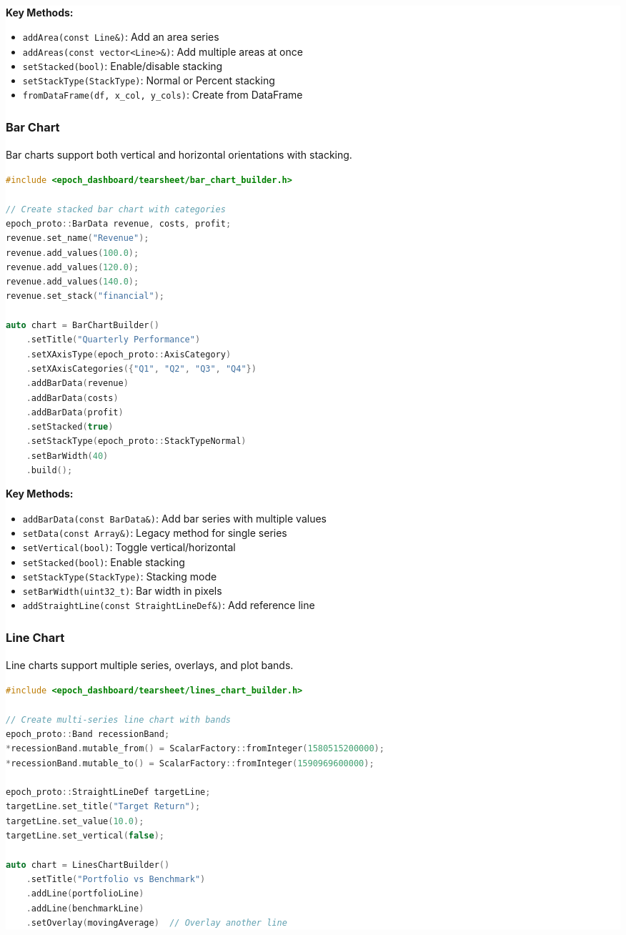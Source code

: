 **Key Methods:**
- `addArea(const Line&)`: Add an area series
- `addAreas(const vector<Line>&)`: Add multiple areas at once
- `setStacked(bool)`: Enable/disable stacking
- `setStackType(StackType)`: Normal or Percent stacking
- `fromDataFrame(df, x_col, y_cols)`: Create from DataFrame

### Bar Chart

Bar charts support both vertical and horizontal orientations with stacking.

```cpp
#include <epoch_dashboard/tearsheet/bar_chart_builder.h>

// Create stacked bar chart with categories
epoch_proto::BarData revenue, costs, profit;
revenue.set_name("Revenue");
revenue.add_values(100.0);
revenue.add_values(120.0);
revenue.add_values(140.0);
revenue.set_stack("financial");

auto chart = BarChartBuilder()
    .setTitle("Quarterly Performance")
    .setXAxisType(epoch_proto::AxisCategory)
    .setXAxisCategories({"Q1", "Q2", "Q3", "Q4"})
    .addBarData(revenue)
    .addBarData(costs)
    .addBarData(profit)
    .setStacked(true)
    .setStackType(epoch_proto::StackTypeNormal)
    .setBarWidth(40)
    .build();
```

**Key Methods:**
- `addBarData(const BarData&)`: Add bar series with multiple values
- `setData(const Array&)`: Legacy method for single series
- `setVertical(bool)`: Toggle vertical/horizontal
- `setStacked(bool)`: Enable stacking
- `setStackType(StackType)`: Stacking mode
- `setBarWidth(uint32_t)`: Bar width in pixels
- `addStraightLine(const StraightLineDef&)`: Add reference line

### Line Chart

Line charts support multiple series, overlays, and plot bands.

```cpp
#include <epoch_dashboard/tearsheet/lines_chart_builder.h>

// Create multi-series line chart with bands
epoch_proto::Band recessionBand;
*recessionBand.mutable_from() = ScalarFactory::fromInteger(1580515200000);
*recessionBand.mutable_to() = ScalarFactory::fromInteger(1590969600000);

epoch_proto::StraightLineDef targetLine;
targetLine.set_title("Target Return");
targetLine.set_value(10.0);
targetLine.set_vertical(false);

auto chart = LinesChartBuilder()
    .setTitle("Portfolio vs Benchmark")
    .addLine(portfolioLine)
    .addLine(benchmarkLine)
    .setOverlay(movingAverage)  // Overlay another line
```